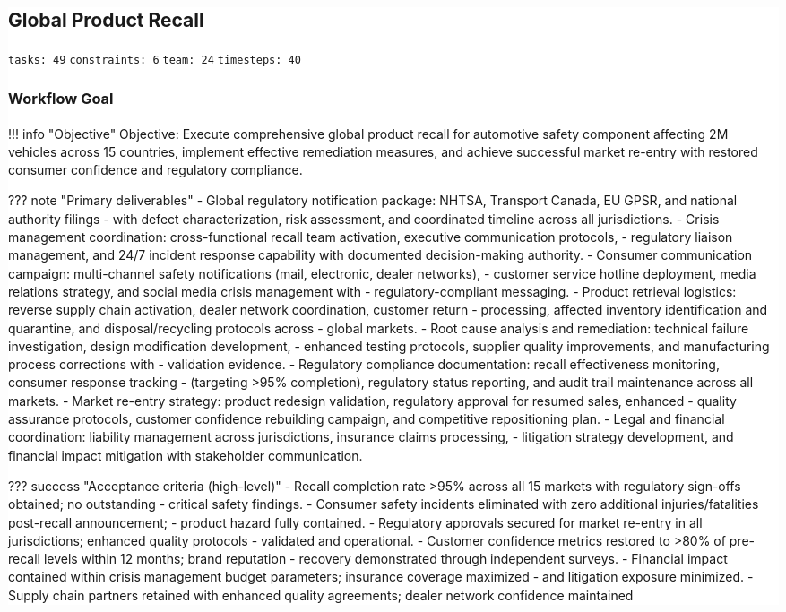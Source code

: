 ## Global Product Recall

`tasks: 49` `constraints: 6` `team: 24` `timesteps: 40`

### Workflow Goal

!!! info "Objective"
    Objective: Execute comprehensive global product recall for automotive safety component affecting 2M vehicles 
                across 15 countries, implement effective remediation measures, and achieve successful market re-entry with 
                restored consumer confidence and regulatory compliance.

??? note "Primary deliverables"
    - Global regulatory notification package: NHTSA, Transport Canada, EU GPSR, and national authority filings
    - with defect characterization, risk assessment, and coordinated timeline across all jurisdictions.
    - Crisis management coordination: cross-functional recall team activation, executive communication protocols,
    - regulatory liaison management, and 24/7 incident response capability with documented decision-making authority.
    - Consumer communication campaign: multi-channel safety notifications (mail, electronic, dealer networks),
    - customer service hotline deployment, media relations strategy, and social media crisis management with
    - regulatory-compliant messaging.
    - Product retrieval logistics: reverse supply chain activation, dealer network coordination, customer return
    - processing, affected inventory identification and quarantine, and disposal/recycling protocols across
    - global markets.
    - Root cause analysis and remediation: technical failure investigation, design modification development,
    - enhanced testing protocols, supplier quality improvements, and manufacturing process corrections with
    - validation evidence.
    - Regulatory compliance documentation: recall effectiveness monitoring, consumer response tracking
    - (targeting >95% completion), regulatory status reporting, and audit trail maintenance across all markets.
    - Market re-entry strategy: product redesign validation, regulatory approval for resumed sales, enhanced
    - quality assurance protocols, customer confidence rebuilding campaign, and competitive repositioning plan.
    - Legal and financial coordination: liability management across jurisdictions, insurance claims processing,
    - litigation strategy development, and financial impact mitigation with stakeholder communication.

??? success "Acceptance criteria (high-level)"
    - Recall completion rate >95% across all 15 markets with regulatory sign-offs obtained; no outstanding
    - critical safety findings.
    - Consumer safety incidents eliminated with zero additional injuries/fatalities post-recall announcement;
    - product hazard fully contained.
    - Regulatory approvals secured for market re-entry in all jurisdictions; enhanced quality protocols
    - validated and operational.
    - Customer confidence metrics restored to >80% of pre-recall levels within 12 months; brand reputation
    - recovery demonstrated through independent surveys.
    - Financial impact contained within crisis management budget parameters; insurance coverage maximized
    - and litigation exposure minimized.
    - Supply chain partners retained with enhanced quality agreements; dealer network confidence maintained